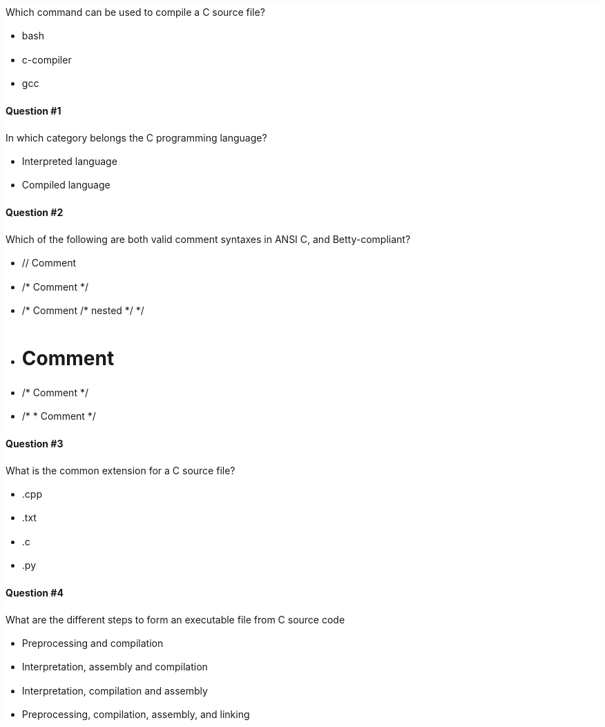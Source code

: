 Which command can be used to compile a C source file?

*   bash
    
*   c-compiler
    
*   gcc
    

#### Question #1

In which category belongs the C programming language?

*   Interpreted language
    
*   Compiled language
    

#### Question #2

Which of the following are both valid comment syntaxes in ANSI C, and Betty-compliant?

*   // Comment
    
*   /*
        Comment
        */
    
*   /* Comment /* nested */ */
    
*   # Comment
    
*   /* Comment */
    
*   /*
         * Comment
         */
    

#### Question #3

What is the common extension for a C source file?

*   .cpp
    
*   .txt
    
*   .c
    
*   .py
    

#### Question #4

What are the different steps to form an executable file from C source code

*   Preprocessing and compilation
    
*   Interpretation, assembly and compilation
    
*   Interpretation, compilation and assembly
    
*   Preprocessing, compilation, assembly, and linking
    
